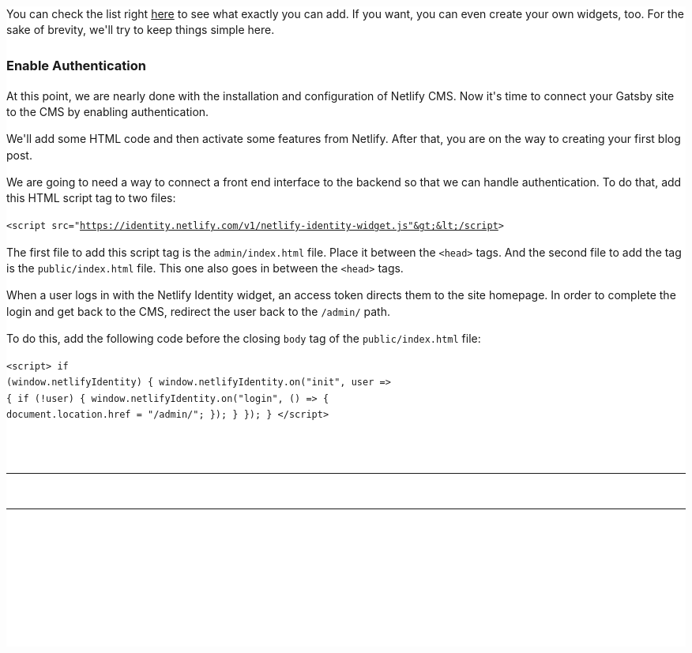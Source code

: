</code></pre><p>You can check the list right <a href="https://www.netlifycms.org/docs/widgets/">here</a> to see what exactly you can add. If you want, you can even create your own widgets, too. For the sake of brevity, we'll try to keep things simple here.</p><h3 id="enable-authentication">Enable Authentication</h3><p>At this point, we are nearly done with the installation and configuration of Netlify CMS. Now it's time to connect your Gatsby site to the CMS by enabling authentication. </p><p>We'll add some HTML code and then activate some features from Netlify. After that, you are on the way to creating your first blog post.</p><p>We are going to need a way to connect a front end interface to the backend so that we can handle authentication. To do that, add this HTML script tag to two files:</p><pre><code class="language-html">&lt;script src="https://identity.netlify.com/v1/netlify-identity-widget.js"&gt;&lt;/script&gt;
</code></pre><p>The first file to add this script tag is the <code>admin/index.html</code> file. Place it between the <code>&lt;head&gt;</code> tags. And the second file to add the tag is the <code>public/index.html</code> file. This one also goes in between the <code>&lt;head&gt;</code> tags.</p><p>When a user logs in with the Netlify Identity widget, an access token directs them to the site homepage. In order to complete the login and get back to the CMS, redirect the user back to the <code>/admin/</code> path.</p><p>To do this, add the following code before the closing <code>body</code> tag of the <code>public/index.html</code> file:</p><pre><code class="language-html">&lt;script&gt;
if (window.netlifyIdentity) {
window.netlifyIdentity.on("init", user =&gt; {
if (!user) {
window.netlifyIdentity.on("login", () =&gt; {
document.location.href = "/admin/";
});
}
});
}
&lt;/script&gt;
</div>
<hr>
<hr>
</section>
</article>
</div>
</main>
</div>


